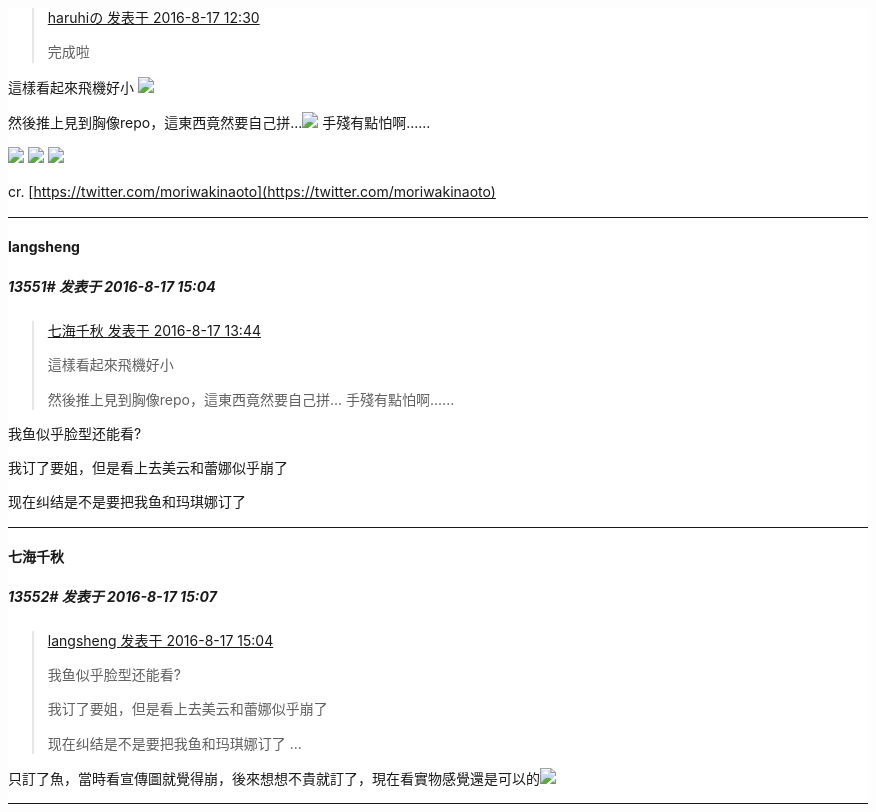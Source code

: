 
<blockquote><a href="httphttps://bbs.saraba1st.com/2b/forum.php?mod=redirect&amp;goto=findpost&amp;pid=33303907&amp;ptid=1066605" target="_blank">haruhiの 发表于 2016-8-17 12:30</a>

完成啦</blockquote>
這樣看起來飛機好小 <img src="https://static.saraba1st.com/image/smiley/face/16.gif" referrerpolicy="no-referrer">


然後推上見到胸像repo，這東西竟然要自己拼...<img src="https://static.saraba1st.com/image/smiley/face/31.gif" referrerpolicy="no-referrer"> 手殘有點怕啊......

<img src="http://ww4.sinaimg.cn/large/ae411baejw1f6wox84tflj20p00xcjx8.jpg" referrerpolicy="no-referrer">

<img src="http://ww4.sinaimg.cn/large/ae411baejw1f6wox5knjvj20p00xcmzc.jpg" referrerpolicy="no-referrer">

<img src="http://ww4.sinaimg.cn/large/ae411baejw1f6wox4hiczj20p00xcadb.jpg" referrerpolicy="no-referrer">


cr. [https://twitter.com/moriwakinaoto](https://twitter.com/moriwakinaoto)


-----

####  langsheng  
##### 13551#       发表于 2016-8-17 15:04


<blockquote><a href="httphttps://bbs.saraba1st.com/2b/forum.php?mod=redirect&amp;goto=findpost&amp;pid=33304857&amp;ptid=1066605" target="_blank">七海千秋 发表于 2016-8-17 13:44</a>

這樣看起來飛機好小 


然後推上見到胸像repo，這東西竟然要自己拼... 手殘有點怕啊......</blockquote>
我鱼似乎脸型还能看?

我订了要姐，但是看上去美云和蕾娜似乎崩了

现在纠结是不是要把我鱼和玛琪娜订了


-----

####  七海千秋  
##### 13552#       发表于 2016-8-17 15:07


<blockquote><a href="httphttps://bbs.saraba1st.com/2b/forum.php?mod=redirect&amp;goto=findpost&amp;pid=33305823&amp;ptid=1066605" target="_blank">langsheng 发表于 2016-8-17 15:04</a>

我鱼似乎脸型还能看?

我订了要姐，但是看上去美云和蕾娜似乎崩了

现在纠结是不是要把我鱼和玛琪娜订了 ...</blockquote>
只訂了魚，當時看宣傳圖就覺得崩，後來想想不貴就訂了，現在看實物感覺還是可以的<img src="https://static.saraba1st.com/image/smiley/face/20.gif" referrerpolicy="no-referrer">


-----
